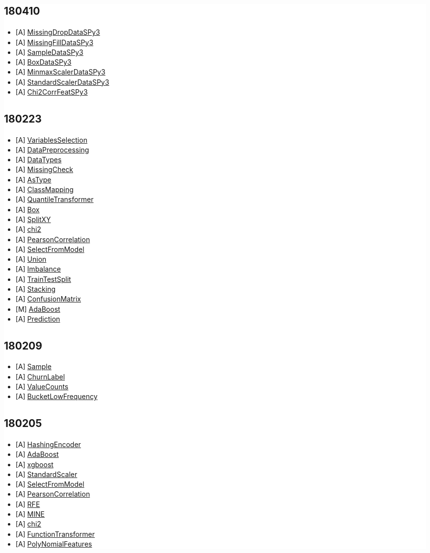 ## 180410

* [A] [MissingDropDataSPy3](#MDropD)
* [A] [MissingFillDataSPy3](#MFillD)
* [A] [SampleDataSPy3](#sample)
* [A] [BoxDataSPy3](#box)
* [A] [MinmaxScalerDataSPy3](#MM)
* [A] [StandardScalerDataSPy3](#sc)
* [A] [Chi2CorrFeatSPy3](#chi)

## 180223

* [A] [VariablesSelection](#VS)
* [A] [DataPreprocessing](#DP)
* [A] [DataTypes](#DataT)
* [A] [MissingCheck](#MCheck)
* [A] [AsType](#AsT)
* [A] [ClassMapping](#classmap)
* [A] [QuantileTransformer](#QTrans)
* [A] [Box](#box)
* [A] [SplitXY](#split)
* [A] [chi2](#chi) 
* [A] [PearsonCorrelation](#pearson)
* [A] [SelectFromModel](#sfm)
* [A] [Union](*union)
* [A] [Imbalance](#imba)
* [A] [TrainTestSplit](#split)
* [A] [Stacking](#stack)
* [A] [ConfusionMatrix](#cnf)
* [M] [AdaBoost](#Ada)
* [A] [Prediction](#pred)

## 180209

* [A] [Sample](#sample)
* [A] [ChurnLabel](#CL)
* [A] [ValueCounts](#VC)
* [A] [BucketLowFrequency](#BLF) 

## 180205

* [A] [HashingEncoder](#he)
* [A] [AdaBoost](#Ada)
* [A] [xgboost](#xg)
* [A] [StandardScaler](#sc)
* [A] [SelectFromModel](#sfm)
* [A] [PearsonCorrelation](#pearson)
* [A] [RFE](#rfe)
* [A] [MINE](#mine)
* [A] [chi2](#chi) 
* [A] [FunctionTransformer](#ft)
* [A] [PolyNomialFeatures](#poly)

